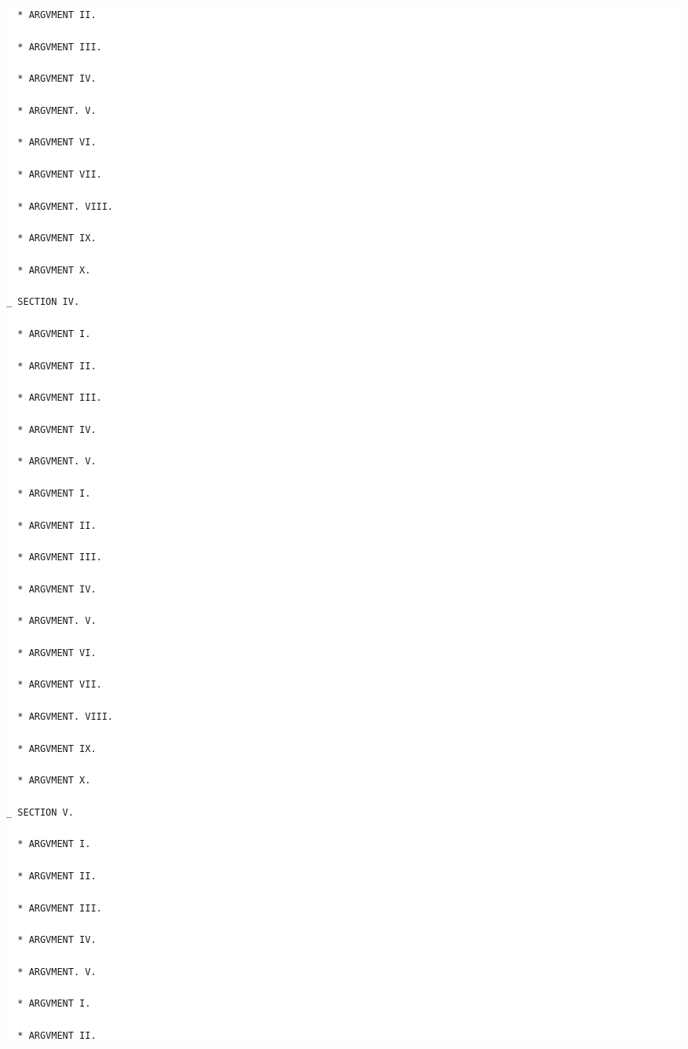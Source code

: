       * ARGVMENT II.

      * ARGVMENT III.

      * ARGVMENT IV.

      * ARGVMENT. V.

      * ARGVMENT VI.

      * ARGVMENT VII.

      * ARGVMENT. VIII.

      * ARGVMENT IX.

      * ARGVMENT X.

    _ SECTION IV.

      * ARGVMENT I.

      * ARGVMENT II.

      * ARGVMENT III.

      * ARGVMENT IV.

      * ARGVMENT. V.

      * ARGVMENT I.

      * ARGVMENT II.

      * ARGVMENT III.

      * ARGVMENT IV.

      * ARGVMENT. V.

      * ARGVMENT VI.

      * ARGVMENT VII.

      * ARGVMENT. VIII.

      * ARGVMENT IX.

      * ARGVMENT X.

    _ SECTION V.

      * ARGVMENT I.

      * ARGVMENT II.

      * ARGVMENT III.

      * ARGVMENT IV.

      * ARGVMENT. V.

      * ARGVMENT I.

      * ARGVMENT II.
